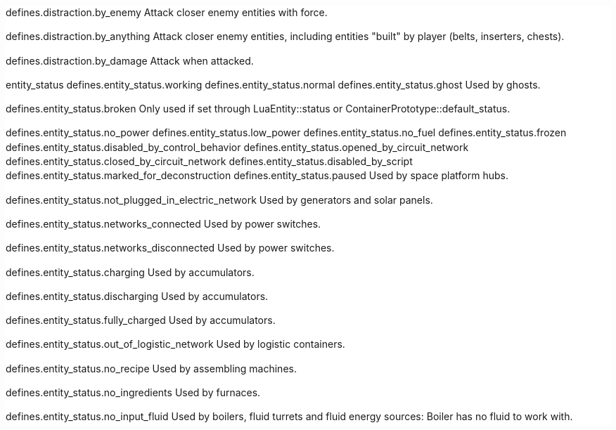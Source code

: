 defines.distraction.by_enemy
Attack closer enemy entities with force.

defines.distraction.by_anything
Attack closer enemy entities, including entities "built" by player (belts, inserters, chests).

defines.distraction.by_damage
Attack when attacked.

entity_status
defines.entity_status.working
defines.entity_status.normal
defines.entity_status.ghost
Used by ghosts.

defines.entity_status.broken
Only used if set through LuaEntity::status or ContainerPrototype::default_status.

defines.entity_status.no_power
defines.entity_status.low_power
defines.entity_status.no_fuel
defines.entity_status.frozen
defines.entity_status.disabled_by_control_behavior
defines.entity_status.opened_by_circuit_network
defines.entity_status.closed_by_circuit_network
defines.entity_status.disabled_by_script
defines.entity_status.marked_for_deconstruction
defines.entity_status.paused
Used by space platform hubs.

defines.entity_status.not_plugged_in_electric_network
Used by generators and solar panels.

defines.entity_status.networks_connected
Used by power switches.

defines.entity_status.networks_disconnected
Used by power switches.

defines.entity_status.charging
Used by accumulators.

defines.entity_status.discharging
Used by accumulators.

defines.entity_status.fully_charged
Used by accumulators.

defines.entity_status.out_of_logistic_network
Used by logistic containers.

defines.entity_status.no_recipe
Used by assembling machines.

defines.entity_status.no_ingredients
Used by furnaces.

defines.entity_status.no_input_fluid
Used by boilers, fluid turrets and fluid energy sources: Boiler has no fluid to work with.
